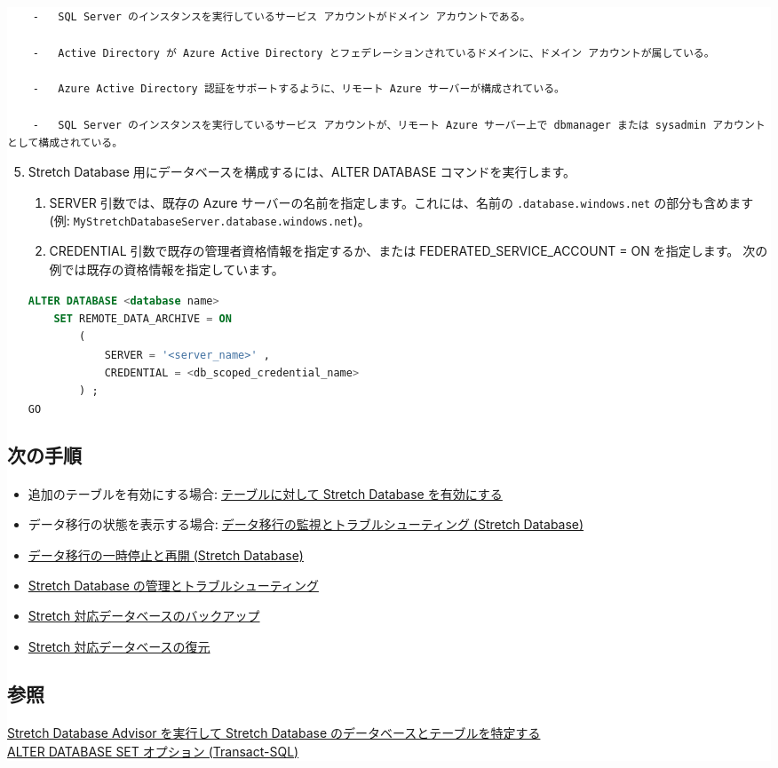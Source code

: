         -   SQL Server のインスタンスを実行しているサービス アカウントがドメイン アカウントである。  
  
        -   Active Directory が Azure Active Directory とフェデレーションされているドメインに、ドメイン アカウントが属している。  
  
        -   Azure Active Directory 認証をサポートするように、リモート Azure サーバーが構成されている。  
  
        -   SQL Server のインスタンスを実行しているサービス アカウントが、リモート Azure サーバー上で dbmanager または sysadmin アカウントとして構成されている。  
  
5.  Stretch Database 用にデータベースを構成するには、ALTER DATABASE コマンドを実行します。  
  
    1.  SERVER 引数では、既存の Azure サーバーの名前を指定します。これには、名前の `.database.windows.net` の部分も含めます (例: `MyStretchDatabaseServer.database.windows.net`)。  
  
    2.  CREDENTIAL 引数で既存の管理者資格情報を指定するか、または FEDERATED_SERVICE_ACCOUNT = ON を指定します。 次の例では既存の資格情報を指定しています。  
  
    ```sql  
    ALTER DATABASE <database name>  
        SET REMOTE_DATA_ARCHIVE = ON  
            (  
                SERVER = '<server_name>' ,  
                CREDENTIAL = <db_scoped_credential_name>  
            ) ;  
    GO
    ```  
  
## <a name="next-steps"></a>次の手順  
-   追加のテーブルを有効にする場合: [テーブルに対して Stretch Database を有効にする](../../sql-server/stretch-database/enable-stretch-database-for-a-table.md)  
  
-   データ移行の状態を表示する場合: [データ移行の監視とトラブルシューティング &#40;Stretch Database&#41;](../../sql-server/stretch-database/monitor-and-troubleshoot-data-migration-stretch-database.md)  
  
-   [データ移行の一時停止と再開 &#40;Stretch Database&#41;](../../sql-server/stretch-database/pause-and-resume-data-migration-stretch-database.md)  
  
-   [Stretch Database の管理とトラブルシューティング](../../sql-server/stretch-database/manage-and-troubleshoot-stretch-database.md)  
  
-   [Stretch 対応データベースのバックアップ](../../sql-server/stretch-database/backup-stretch-enabled-databases-stretch-database.md)  
  
-   [Stretch 対応データベースの復元](../../sql-server/stretch-database/restore-stretch-enabled-databases-stretch-database.md)  
  
## <a name="see-also"></a>参照  
 [Stretch Database Advisor を実行して Stretch Database のデータベースとテーブルを特定する](../../sql-server/stretch-database/stretch-database-databases-and-tables-stretch-database-advisor.md)   
 [ALTER DATABASE SET オプション &#40;Transact-SQL&#41;](../../t-sql/statements/alter-database-transact-sql-set-options.md)  
  
  
